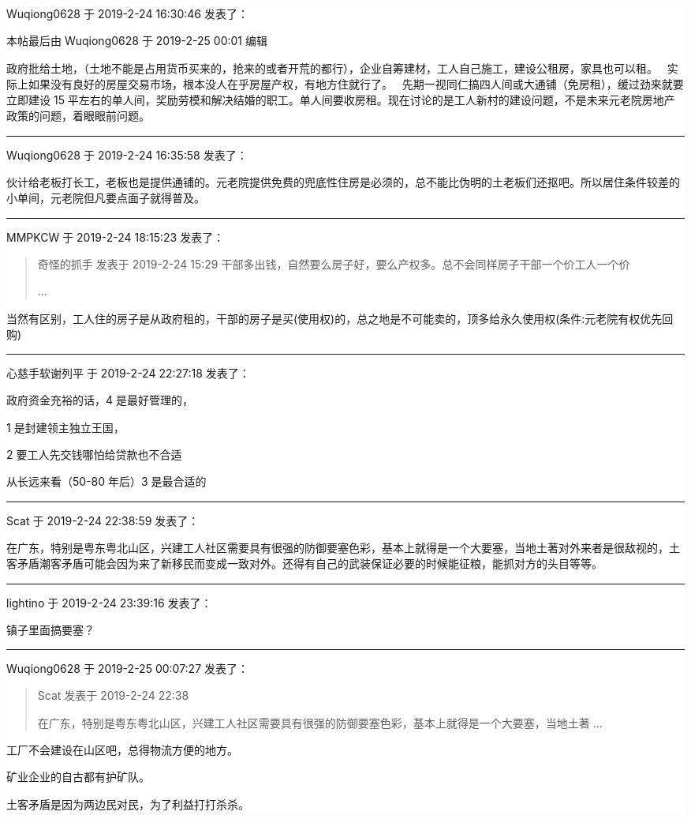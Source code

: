 Wuqiong0628 于 2019-2-24 16:30:46 发表了：

本帖最后由 Wuqiong0628 于 2019-2-25 00:01 编辑

政府批给土地，（土地不能是占用货币买来的，抢来的或者开荒的都行），企业自筹建材，工人自己施工，建设公租房，家具也可以租。   实际上如果没有良好的房屋交易市场，根本没人在乎房屋产权，有地方住就行了。   先期一视同仁搞四人间或大通铺（免房租），缓过劲来就要立即建设 15 平左右的单人间，奖励劳模和解决结婚的职工。单人间要收房租。现在讨论的是工人新村的建设问题，不是未来元老院房地产政策的问题，着眼眼前问题。

---

Wuqiong0628 于 2019-2-24 16:35:58 发表了：

伙计给老板打长工，老板也是提供通铺的。元老院提供免费的兜底性住房是必须的，总不能比伪明的土老板们还抠吧。所以居住条件较差的小单间，元老院但凡要点面子就得普及。

---

MMPKCW 于 2019-2-24 18:15:23 发表了：

> 奇怪的抓手 发表于 2019-2-24 15:29 干部多出钱，自然要么房子好，要么产权多。总不会同样房子干部一个价工人一个价
>
> ...

当然有区别，工人住的房子是从政府租的，干部的房子是买(使用权)的，总之地是不可能卖的，顶多给永久使用权(条件:元老院有权优先回购)

---

心慈手软谢列平 于 2019-2-24 22:27:18 发表了：

政府资金充裕的话，4 是最好管理的，

1 是封建领主独立王国，

2 要工人先交钱哪怕给贷款也不合适

从长远来看（50-80 年后）3 是最合适的

---

Scat 于 2019-2-24 22:38:59 发表了：

在广东，特别是粤东粤北山区，兴建工人社区需要具有很强的防御要塞色彩，基本上就得是一个大要塞，当地土著对外来者是很敌视的，土客矛盾潮客矛盾可能会因为来了新移民而变成一致对外。还得有自己的武装保证必要的时候能征粮，能抓对方的头目等等。

---

lightino 于 2019-2-24 23:39:16 发表了：

镇子里面搞要塞？

---

Wuqiong0628 于 2019-2-25 00:07:27 发表了：

> Scat 发表于 2019-2-24 22:38
>
> 在广东，特别是粤东粤北山区，兴建工人社区需要具有很强的防御要塞色彩，基本上就得是一个大要塞，当地土著 ...

工厂不会建设在山区吧，总得物流方便的地方。

矿业企业的自古都有护矿队。

土客矛盾是因为两边民对民，为了利益打打杀杀。
